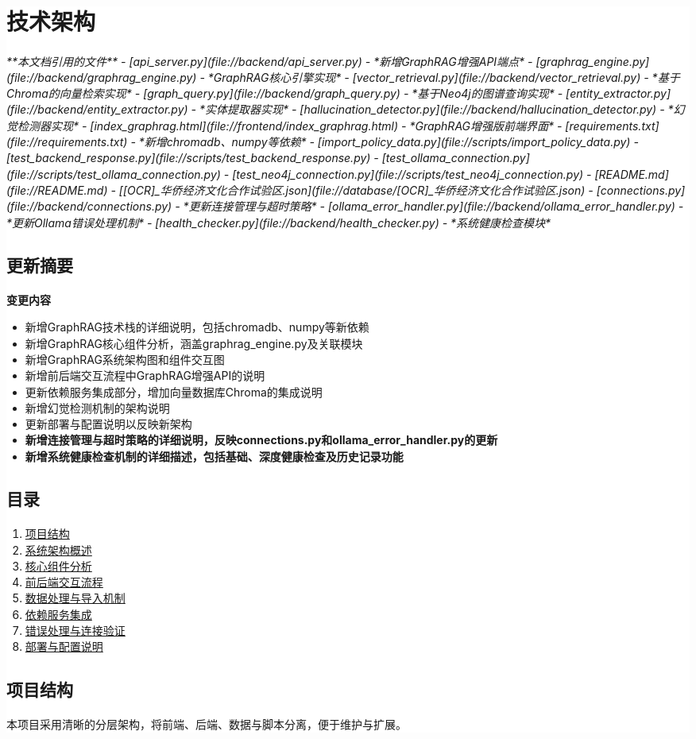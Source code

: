 # 技术架构

<cite>
**本文档引用的文件**  
- [api_server.py](file://backend/api_server.py) - *新增GraphRAG增强API端点*
- [graphrag_engine.py](file://backend/graphrag_engine.py) - *GraphRAG核心引擎实现*
- [vector_retrieval.py](file://backend/vector_retrieval.py) - *基于Chroma的向量检索实现*
- [graph_query.py](file://backend/graph_query.py) - *基于Neo4j的图谱查询实现*
- [entity_extractor.py](file://backend/entity_extractor.py) - *实体提取器实现*
- [hallucination_detector.py](file://backend/hallucination_detector.py) - *幻觉检测器实现*
- [index_graphrag.html](file://frontend/index_graphrag.html) - *GraphRAG增强版前端界面*
- [requirements.txt](file://requirements.txt) - *新增chromadb、numpy等依赖*
- [import_policy_data.py](file://scripts/import_policy_data.py)
- [test_backend_response.py](file://scripts/test_backend_response.py)
- [test_ollama_connection.py](file://scripts/test_ollama_connection.py)
- [test_neo4j_connection.py](file://scripts/test_neo4j_connection.py)
- [README.md](file://README.md)
- [[OCR]_华侨经济文化合作试验区.json](file://database/[OCR]_华侨经济文化合作试验区.json)
- [connections.py](file://backend/connections.py) - *更新连接管理与超时策略*
- [ollama_error_handler.py](file://backend/ollama_error_handler.py) - *更新Ollama错误处理机制*
- [health_checker.py](file://backend/health_checker.py) - *系统健康检查模块*
</cite>

## 更新摘要
**变更内容**   
- 新增GraphRAG技术栈的详细说明，包括chromadb、numpy等新依赖
- 新增GraphRAG核心组件分析，涵盖graphrag_engine.py及关联模块
- 新增GraphRAG系统架构图和组件交互图
- 新增前后端交互流程中GraphRAG增强API的说明
- 更新依赖服务集成部分，增加向量数据库Chroma的集成说明
- 新增幻觉检测机制的架构说明
- 更新部署与配置说明以反映新架构
- **新增连接管理与超时策略的详细说明，反映connections.py和ollama_error_handler.py的更新**
- **新增系统健康检查机制的详细描述，包括基础、深度健康检查及历史记录功能**

## 目录
1. [项目结构](#项目结构)
2. [系统架构概述](#系统架构概述)
3. [核心组件分析](#核心组件分析)
4. [前后端交互流程](#前后端交互流程)
5. [数据处理与导入机制](#数据处理与导入机制)
6. [依赖服务集成](#依赖服务集成)
7. [错误处理与连接验证](#错误处理与连接验证)
8. [部署与配置说明](#部署与配置说明)

## 项目结构

本项目采用清晰的分层架构，将前端、后端、数据与脚本分离，便于维护与扩展。
